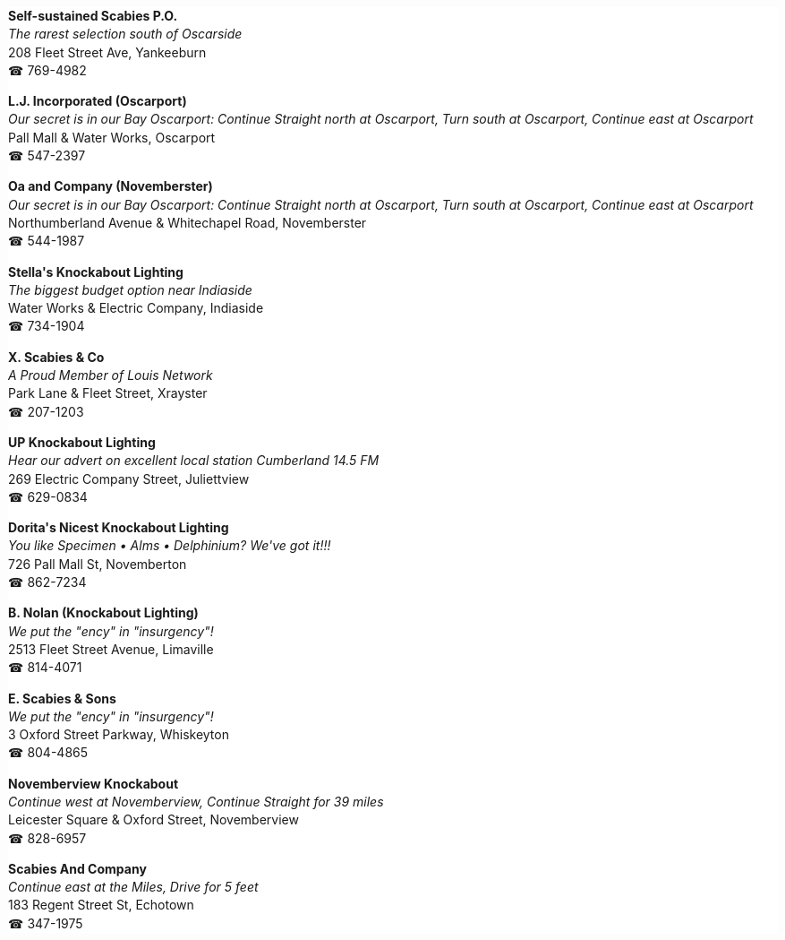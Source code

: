 **Self-sustained Scabies P.O.**  
_The rarest selection south of Oscarside_  
208 Fleet Street Ave, Yankeeburn  
☎ 769-4982

**L.J. Incorporated (Oscarport)**  
_Our secret is in our Bay 
Oscarport: Continue Straight north at Oscarport, Turn south at Oscarport, Continue east at Oscarport_  
Pall Mall & Water Works, Oscarport  
☎ 547-2397

**Oa and Company (Novemberster)**  
_Our secret is in our Bay 
Oscarport: Continue Straight north at Oscarport, Turn south at Oscarport, Continue east at Oscarport_  
Northumberland Avenue & Whitechapel Road, Novemberster  
☎ 544-1987

**Stella's Knockabout Lighting**  
_The biggest budget option near Indiaside_  
Water Works & Electric Company, Indiaside  
☎ 734-1904

**X. Scabies & Co**  
_A Proud Member of Louis Network_  
Park Lane & Fleet Street, Xrayster  
☎ 207-1203

**UP Knockabout Lighting**  
_Hear our advert on excellent local station Cumberland 14.5 FM_  
269 Electric Company Street, Juliettview  
☎ 629-0834

**Dorita's Nicest Knockabout Lighting**  
_You like Specimen • Alms • Delphinium? We've got it!!!_  
726 Pall Mall St, Novemberton  
☎ 862-7234

**B. Nolan (Knockabout Lighting)**  
_We put the "ency" in "insurgency"!_  
2513 Fleet Street Avenue, Limaville  
☎ 814-4071

**E. Scabies & Sons**  
_We put the "ency" in "insurgency"!_  
3 Oxford Street Parkway, Whiskeyton  
☎ 804-4865

**Novemberview Knockabout**  
_Continue west at Novemberview, Continue Straight for 39 miles_  
Leicester Square & Oxford Street, Novemberview  
☎ 828-6957

**Scabies And Company**  
_Continue east at the Miles, Drive for 5 feet_  
183 Regent Street St, Echotown  
☎ 347-1975
